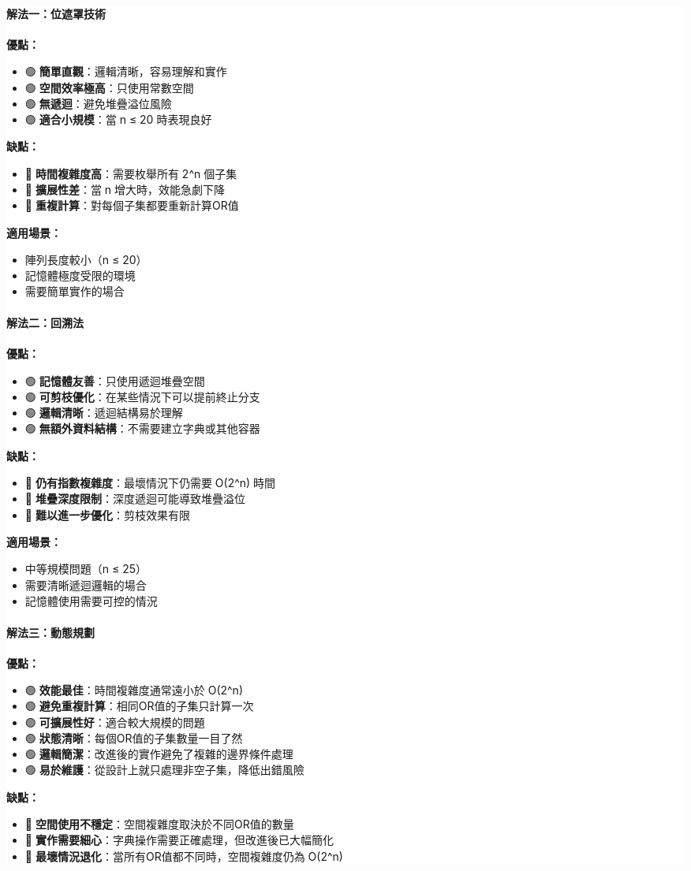 #### 解法一：位遮罩技術

**優點：**

- 🟢 **簡單直觀**：邏輯清晰，容易理解和實作
- 🟢 **空間效率極高**：只使用常數空間
- 🟢 **無遞迴**：避免堆疊溢位風險
- 🟢 **適合小規模**：當 n ≤ 20 時表現良好

**缺點：**

- 🔴 **時間複雜度高**：需要枚舉所有 2^n 個子集
- 🔴 **擴展性差**：當 n 增大時，效能急劇下降
- 🔴 **重複計算**：對每個子集都要重新計算OR值

**適用場景：**

- 陣列長度較小（n ≤ 20）
- 記憶體極度受限的環境
- 需要簡單實作的場合

#### 解法二：回溯法

**優點：**

- 🟢 **記憶體友善**：只使用遞迴堆疊空間
- 🟢 **可剪枝優化**：在某些情況下可以提前終止分支
- 🟢 **邏輯清晰**：遞迴結構易於理解
- 🟢 **無額外資料結構**：不需要建立字典或其他容器

**缺點：**

- 🔴 **仍有指數複雜度**：最壞情況下仍需要 O(2^n) 時間
- 🔴 **堆疊深度限制**：深度遞迴可能導致堆疊溢位
- 🔴 **難以進一步優化**：剪枝效果有限

**適用場景：**

- 中等規模問題（n ≤ 25）
- 需要清晰遞迴邏輯的場合
- 記憶體使用需要可控的情況

#### 解法三：動態規劃

**優點：**

- 🟢 **效能最佳**：時間複雜度通常遠小於 O(2^n)
- 🟢 **避免重複計算**：相同OR值的子集只計算一次
- 🟢 **可擴展性好**：適合較大規模的問題
- 🟢 **狀態清晰**：每個OR值的子集數量一目了然
- 🟢 **邏輯簡潔**：改進後的實作避免了複雜的邊界條件處理
- 🟢 **易於維護**：從設計上就只處理非空子集，降低出錯風險

**缺點：**

- 🔴 **空間使用不穩定**：空間複雜度取決於不同OR值的數量
- 🔴 **實作需要細心**：字典操作需要正確處理，但改進後已大幅簡化
- 🔴 **最壞情況退化**：當所有OR值都不同時，空間複雜度仍為 O(2^n)
